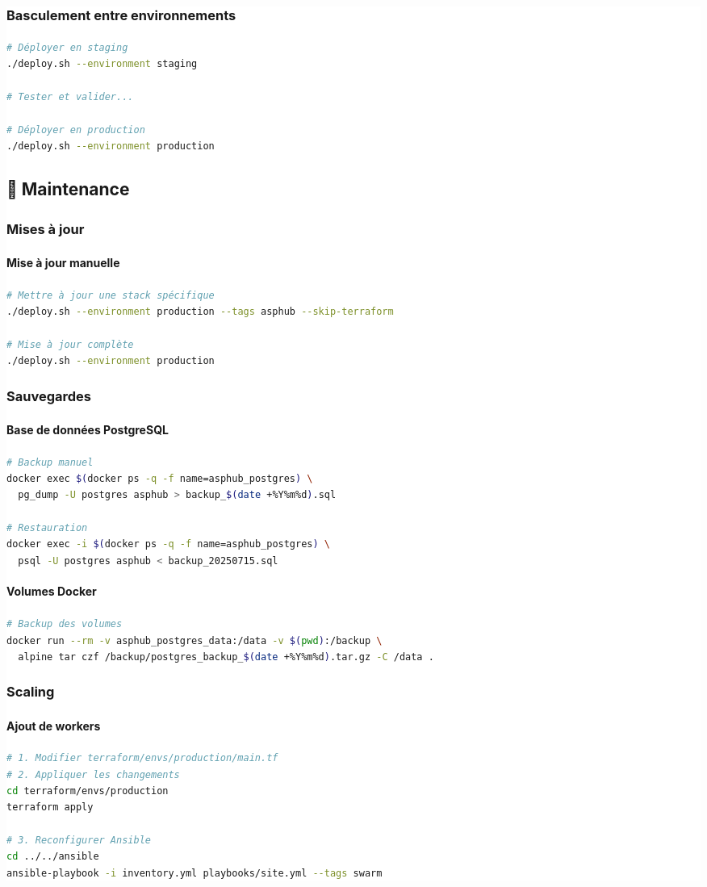 ### Basculement entre environnements

```bash
# Déployer en staging
./deploy.sh --environment staging

# Tester et valider...

# Déployer en production
./deploy.sh --environment production
```

## 🔧 Maintenance

### Mises à jour

#### Mise à jour manuelle
```bash
# Mettre à jour une stack spécifique
./deploy.sh --environment production --tags asphub --skip-terraform

# Mise à jour complète
./deploy.sh --environment production
```

### Sauvegardes

#### Base de données PostgreSQL
```bash
# Backup manuel
docker exec $(docker ps -q -f name=asphub_postgres) \
  pg_dump -U postgres asphub > backup_$(date +%Y%m%d).sql

# Restauration
docker exec -i $(docker ps -q -f name=asphub_postgres) \
  psql -U postgres asphub < backup_20250715.sql
```

#### Volumes Docker
```bash
# Backup des volumes
docker run --rm -v asphub_postgres_data:/data -v $(pwd):/backup \
  alpine tar czf /backup/postgres_backup_$(date +%Y%m%d).tar.gz -C /data .
```

### Scaling

#### Ajout de workers
```bash
# 1. Modifier terraform/envs/production/main.tf
# 2. Appliquer les changements
cd terraform/envs/production
terraform apply

# 3. Reconfigurer Ansible
cd ../../ansible
ansible-playbook -i inventory.yml playbooks/site.yml --tags swarm
```

